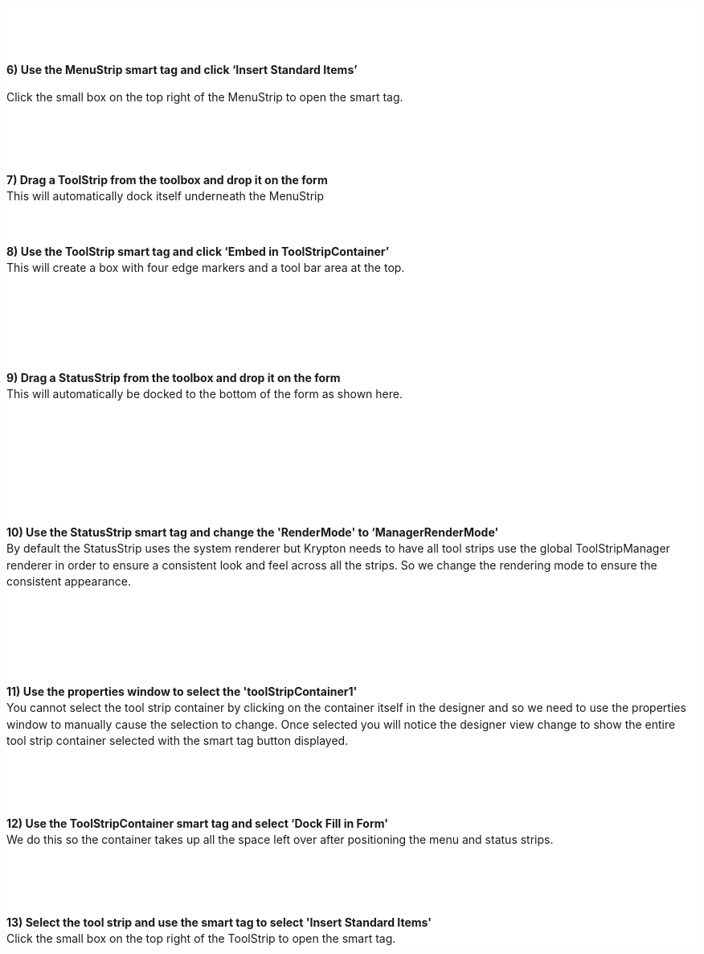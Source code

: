  

 

  
**6) Use the MenuStrip smart tag and click ‘Insert Standard Items’**  


Click the small box on the top right of the MenuStrip to open the smart tag.

 

 

**7) Drag a ToolStrip from the toolbox and drop it on the form**  
This will automatically dock itself underneath the MenuStrip

 

**8) Use the ToolStrip smart tag and click ‘Embed in ToolStripContainer’**  
This will create a box with four edge markers and a tool bar area at the top.

 

 

 

**9) Drag a StatusStrip from the toolbox and drop it on the form**  
This will automatically be docked to the bottom of the form as shown here.

 

 

 

 

**10) Use the StatusStrip smart tag and change the 'RenderMode' to
‘ManagerRenderMode'**  
By default the StatusStrip uses the system renderer but Krypton needs to have
all tool strips use the global ToolStripManager renderer in order to ensure a
consistent look and feel across all the strips. So we change the rendering mode
to ensure the consistent appearance.

 

 

 

**11) Use the properties window to select the 'toolStripContainer1'**  
You cannot select the tool strip container by clicking on the container itself
in the designer and so we need to use the properties window to manually cause
the selection to change. Once selected you will notice the designer view change
to show the entire tool strip container selected with the smart tag button
displayed.

 

 

**12) Use the ToolStripContainer smart tag and select ‘Dock Fill in Form'**  
We do this so the container takes up all the space left over after positioning
the menu and status strips.

 

 

**13) Select the tool strip and use the smart tag to select 'Insert Standard
Items'**  
Click the small box on the top right of the ToolStrip to open the smart tag.
